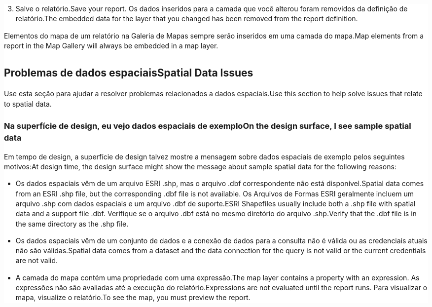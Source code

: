 3.  <span data-ttu-id="3b3fe-120">Salve o relatório.</span><span class="sxs-lookup"><span data-stu-id="3b3fe-120">Save your report.</span></span> <span data-ttu-id="3b3fe-121">Os dados inseridos para a camada que você alterou foram removidos da definição de relatório.</span><span class="sxs-lookup"><span data-stu-id="3b3fe-121">The embedded data for the layer that you changed has been removed from the report definition.</span></span>  
  
 <span data-ttu-id="3b3fe-122">Elementos do mapa de um relatório na Galeria de Mapas sempre serão inseridos em uma camada do mapa.</span><span class="sxs-lookup"><span data-stu-id="3b3fe-122">Map elements from a report in the Map Gallery will always be embedded in a map layer.</span></span>  
  
  
  
##  <a name="spatial-data-issues"></a><a name="Spatial"></a><span data-ttu-id="3b3fe-123">Problemas de dados espaciais</span><span class="sxs-lookup"><span data-stu-id="3b3fe-123">Spatial Data Issues</span></span>  
 <span data-ttu-id="3b3fe-124">Use esta seção para ajudar a resolver problemas relacionados a dados espaciais.</span><span class="sxs-lookup"><span data-stu-id="3b3fe-124">Use this section to help solve issues that relate to spatial data.</span></span>  
  
### <a name="on-the-design-surface-i-see-sample-spatial-data"></a><span data-ttu-id="3b3fe-125">Na superfície de design, eu vejo dados espaciais de exemplo</span><span class="sxs-lookup"><span data-stu-id="3b3fe-125">On the design surface, I see sample spatial data</span></span>  
 <span data-ttu-id="3b3fe-126">Em tempo de design, a superfície de design talvez mostre a mensagem sobre dados espaciais de exemplo pelos seguintes motivos:</span><span class="sxs-lookup"><span data-stu-id="3b3fe-126">At design time, the design surface might show the message about sample spatial data for the following reasons:</span></span>  
  
-   <span data-ttu-id="3b3fe-127">Os dados espaciais vêm de um arquivo ESRI .shp, mas o arquivo .dbf correspondente não está disponível.</span><span class="sxs-lookup"><span data-stu-id="3b3fe-127">Spatial data comes from an ESRI .shp file, but the corresponding .dbf file is not available.</span></span> <span data-ttu-id="3b3fe-128">Os Arquivos de Formas ESRI geralmente incluem um arquivo .shp com dados espaciais e um arquivo .dbf de suporte.</span><span class="sxs-lookup"><span data-stu-id="3b3fe-128">ESRI Shapefiles usually include both a .shp file with spatial data and a support file .dbf.</span></span> <span data-ttu-id="3b3fe-129">Verifique se o arquivo .dbf está no mesmo diretório do arquivo .shp.</span><span class="sxs-lookup"><span data-stu-id="3b3fe-129">Verify that the .dbf file is in the same directory as the .shp file.</span></span>  
  
-   <span data-ttu-id="3b3fe-130">Os dados espaciais vêm de um conjunto de dados e a conexão de dados para a consulta não é válida ou as credenciais atuais não são válidas.</span><span class="sxs-lookup"><span data-stu-id="3b3fe-130">Spatial data comes from a dataset and the data connection for the query is not valid or the current credentials are not valid.</span></span>  
  
-   <span data-ttu-id="3b3fe-131">A camada do mapa contém uma propriedade com uma expressão.</span><span class="sxs-lookup"><span data-stu-id="3b3fe-131">The map layer contains a property with an expression.</span></span> <span data-ttu-id="3b3fe-132">As expressões não são avaliadas até a execução do relatório.</span><span class="sxs-lookup"><span data-stu-id="3b3fe-132">Expressions are not evaluated until the report runs.</span></span> <span data-ttu-id="3b3fe-133">Para visualizar o mapa, visualize o relatório.</span><span class="sxs-lookup"><span data-stu-id="3b3fe-133">To see the map, you must preview the report.</span></span>  
  